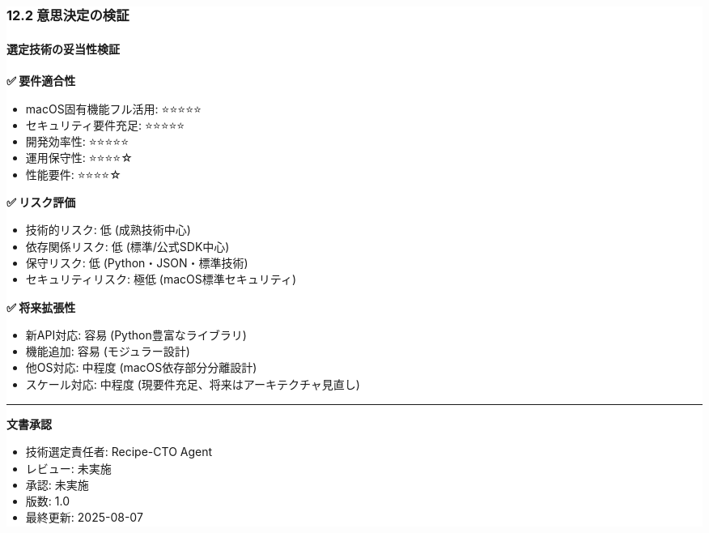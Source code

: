 ### 12.2 意思決定の検証

#### 選定技術の妥当性検証

**✅ 要件適合性**
- macOS固有機能フル活用: ⭐⭐⭐⭐⭐
- セキュリティ要件充足: ⭐⭐⭐⭐⭐  
- 開発効率性: ⭐⭐⭐⭐⭐
- 運用保守性: ⭐⭐⭐⭐☆
- 性能要件: ⭐⭐⭐⭐☆

**✅ リスク評価**
- 技術的リスク: 低 (成熟技術中心)
- 依存関係リスク: 低 (標準/公式SDK中心)
- 保守リスク: 低 (Python・JSON・標準技術)
- セキュリティリスク: 極低 (macOS標準セキュリティ)

**✅ 将来拡張性**
- 新API対応: 容易 (Python豊富なライブラリ)
- 機能追加: 容易 (モジュラー設計)
- 他OS対応: 中程度 (macOS依存部分分離設計)
- スケール対応: 中程度 (現要件充足、将来はアーキテクチャ見直し)

---

**文書承認**
- 技術選定責任者: Recipe-CTO Agent
- レビュー: 未実施
- 承認: 未実施  
- 版数: 1.0
- 最終更新: 2025-08-07